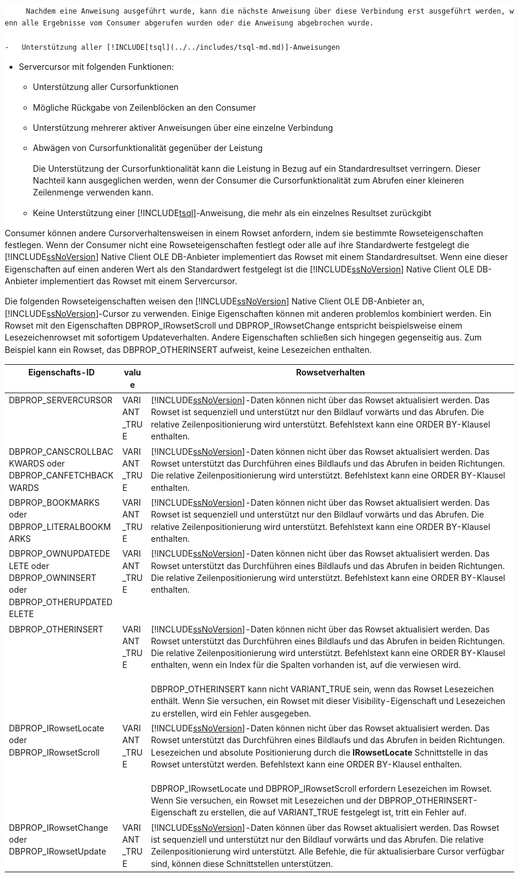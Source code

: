          Nachdem eine Anweisung ausgeführt wurde, kann die nächste Anweisung über diese Verbindung erst ausgeführt werden, wenn alle Ergebnisse vom Consumer abgerufen wurden oder die Anweisung abgebrochen wurde.  
  
    -   Unterstützung aller [!INCLUDE[tsql](../../includes/tsql-md.md)]-Anweisungen  
  
-   Servercursor mit folgenden Funktionen:  
  
    -   Unterstützung aller Cursorfunktionen  
  
    -   Mögliche Rückgabe von Zeilenblöcken an den Consumer  
  
    -   Unterstützung mehrerer aktiver Anweisungen über eine einzelne Verbindung  
  
    -   Abwägen von Cursorfunktionalität gegenüber der Leistung  
  
         Die Unterstützung der Cursorfunktionalität kann die Leistung in Bezug auf ein Standardresultset verringern. Dieser Nachteil kann ausgeglichen werden, wenn der Consumer die Cursorfunktionalität zum Abrufen einer kleineren Zeilenmenge verwenden kann.  
  
    -   Keine Unterstützung einer [!INCLUDE[tsql](../../includes/tsql-md.md)]-Anweisung, die mehr als ein einzelnes Resultset zurückgibt  
  
 Consumer können andere Cursorverhaltensweisen in einem Rowset anfordern, indem sie bestimmte Rowseteigenschaften festlegen. Wenn der Consumer nicht eine Rowseteigenschaften festlegt oder alle auf ihre Standardwerte festgelegt die [!INCLUDE[ssNoVersion](../../includes/ssnoversion-md.md)] Native Client OLE DB-Anbieter implementiert das Rowset mit einem Standardresultset. Wenn eine dieser Eigenschaften auf einen anderen Wert als den Standardwert festgelegt ist die [!INCLUDE[ssNoVersion](../../includes/ssnoversion-md.md)] Native Client OLE DB-Anbieter implementiert das Rowset mit einem Servercursor.  
  
 Die folgenden Rowseteigenschaften weisen den [!INCLUDE[ssNoVersion](../../includes/ssnoversion-md.md)] Native Client OLE DB-Anbieter an, [!INCLUDE[ssNoVersion](../../includes/ssnoversion-md.md)]-Cursor zu verwenden. Einige Eigenschaften können mit anderen problemlos kombiniert werden. Ein Rowset mit den Eigenschaften DBPROP_IRowsetScroll und DBPROP_IRowsetChange entspricht beispielsweise einem Lesezeichenrowset mit sofortigem Updateverhalten. Andere Eigenschaften schließen sich hingegen gegenseitig aus. Zum Beispiel kann ein Rowset, das DBPROP_OTHERINSERT aufweist, keine Lesezeichen enthalten.  
  
|Eigenschafts-ID|value|Rowsetverhalten|  
|-----------------|-----------|---------------------|  
|DBPROP_SERVERCURSOR|VARIANT_TRUE|[!INCLUDE[ssNoVersion](../../includes/ssnoversion-md.md)]-Daten können nicht über das Rowset aktualisiert werden. Das Rowset ist sequenziell und unterstützt nur den Bildlauf vorwärts und das Abrufen. Die relative Zeilenpositionierung wird unterstützt. Befehlstext kann eine ORDER BY-Klausel enthalten.|  
|DBPROP_CANSCROLLBACKWARDS oder DBPROP_CANFETCHBACKWARDS|VARIANT_TRUE|[!INCLUDE[ssNoVersion](../../includes/ssnoversion-md.md)]-Daten können nicht über das Rowset aktualisiert werden. Das Rowset unterstützt das Durchführen eines Bildlaufs und das Abrufen in beiden Richtungen. Die relative Zeilenpositionierung wird unterstützt. Befehlstext kann eine ORDER BY-Klausel enthalten.|  
|DBPROP_BOOKMARKS oder DBPROP_LITERALBOOKMARKS|VARIANT_TRUE|[!INCLUDE[ssNoVersion](../../includes/ssnoversion-md.md)]-Daten können nicht über das Rowset aktualisiert werden. Das Rowset ist sequenziell und unterstützt nur den Bildlauf vorwärts und das Abrufen. Die relative Zeilenpositionierung wird unterstützt. Befehlstext kann eine ORDER BY-Klausel enthalten.|  
|DBPROP_OWNUPDATEDELETE oder DBPROP_OWNINSERT oder DBPROP_OTHERUPDATEDELETE|VARIANT_TRUE|[!INCLUDE[ssNoVersion](../../includes/ssnoversion-md.md)]-Daten können nicht über das Rowset aktualisiert werden. Das Rowset unterstützt das Durchführen eines Bildlaufs und das Abrufen in beiden Richtungen. Die relative Zeilenpositionierung wird unterstützt. Befehlstext kann eine ORDER BY-Klausel enthalten.|  
|DBPROP_OTHERINSERT|VARIANT_TRUE|[!INCLUDE[ssNoVersion](../../includes/ssnoversion-md.md)]-Daten können nicht über das Rowset aktualisiert werden. Das Rowset unterstützt das Durchführen eines Bildlaufs und das Abrufen in beiden Richtungen. Die relative Zeilenpositionierung wird unterstützt. Befehlstext kann eine ORDER BY-Klausel enthalten, wenn ein Index für die Spalten vorhanden ist, auf die verwiesen wird.<br /><br /> DBPROP_OTHERINSERT kann nicht VARIANT_TRUE sein, wenn das Rowset Lesezeichen enthält. Wenn Sie versuchen, ein Rowset mit dieser Visibility-Eigenschaft und Lesezeichen zu erstellen, wird ein Fehler ausgegeben.|  
|DBPROP_IRowsetLocate oder DBPROP_IRowsetScroll|VARIANT_TRUE|[!INCLUDE[ssNoVersion](../../includes/ssnoversion-md.md)]-Daten können nicht über das Rowset aktualisiert werden. Das Rowset unterstützt das Durchführen eines Bildlaufs und das Abrufen in beiden Richtungen. Lesezeichen und absolute Positionierung durch die **IRowsetLocate** Schnittstelle in das Rowset unterstützt werden. Befehlstext kann eine ORDER BY-Klausel enthalten.<br /><br /> DBPROP_IRowsetLocate und DBPROP_IRowsetScroll erfordern Lesezeichen im Rowset. Wenn Sie versuchen, ein Rowset mit Lesezeichen und der DBPROP_OTHERINSERT-Eigenschaft zu erstellen, die auf VARIANT_TRUE festgelegt ist, tritt ein Fehler auf.|  
|DBPROP_IRowsetChange oder DBPROP_IRowsetUpdate|VARIANT_TRUE|[!INCLUDE[ssNoVersion](../../includes/ssnoversion-md.md)]-Daten können über das Rowset aktualisiert werden. Das Rowset ist sequenziell und unterstützt nur den Bildlauf vorwärts und das Abrufen. Die relative Zeilenpositionierung wird unterstützt. Alle Befehle, die für aktualisierbare Cursor verfügbar sind, können diese Schnittstellen unterstützen.|  